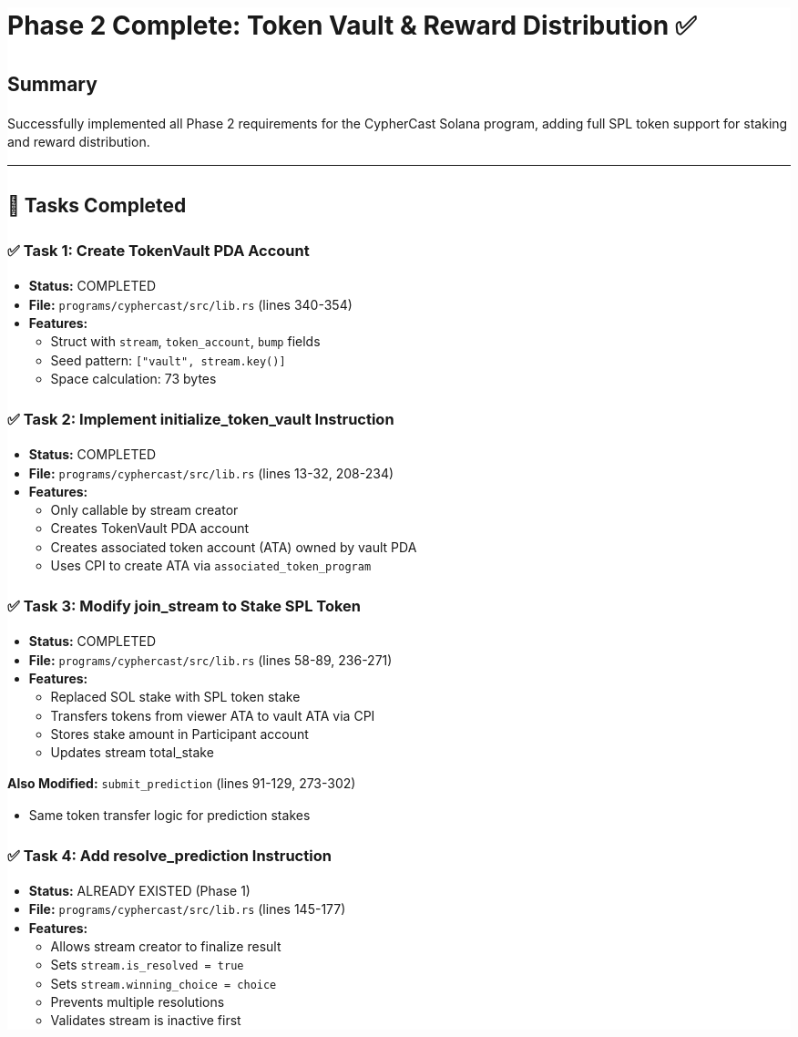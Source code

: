 # Phase 2 Complete: Token Vault & Reward Distribution ✅

## Summary

Successfully implemented all Phase 2 requirements for the CypherCast Solana program, adding full SPL token support for staking and reward distribution.

---

## 🎯 Tasks Completed

### ✅ Task 1: Create TokenVault PDA Account

- **Status:** COMPLETED
- **File:** `programs/cyphercast/src/lib.rs` (lines 340-354)
- **Features:**
  - Struct with `stream`, `token_account`, `bump` fields
  - Seed pattern: `["vault", stream.key()]`
  - Space calculation: 73 bytes

### ✅ Task 2: Implement initialize_token_vault Instruction

- **Status:** COMPLETED
- **File:** `programs/cyphercast/src/lib.rs` (lines 13-32, 208-234)
- **Features:**
  - Only callable by stream creator
  - Creates TokenVault PDA account
  - Creates associated token account (ATA) owned by vault PDA
  - Uses CPI to create ATA via `associated_token_program`

### ✅ Task 3: Modify join_stream to Stake SPL Token

- **Status:** COMPLETED
- **File:** `programs/cyphercast/src/lib.rs` (lines 58-89, 236-271)
- **Features:**
  - Replaced SOL stake with SPL token stake
  - Transfers tokens from viewer ATA to vault ATA via CPI
  - Stores stake amount in Participant account
  - Updates stream total_stake

**Also Modified:** `submit_prediction` (lines 91-129, 273-302)

- Same token transfer logic for prediction stakes

### ✅ Task 4: Add resolve_prediction Instruction

- **Status:** ALREADY EXISTED (Phase 1)
- **File:** `programs/cyphercast/src/lib.rs` (lines 145-177)
- **Features:**
  - Allows stream creator to finalize result
  - Sets `stream.is_resolved = true`
  - Sets `stream.winning_choice = choice`
  - Prevents multiple resolutions
  - Validates stream is inactive first
